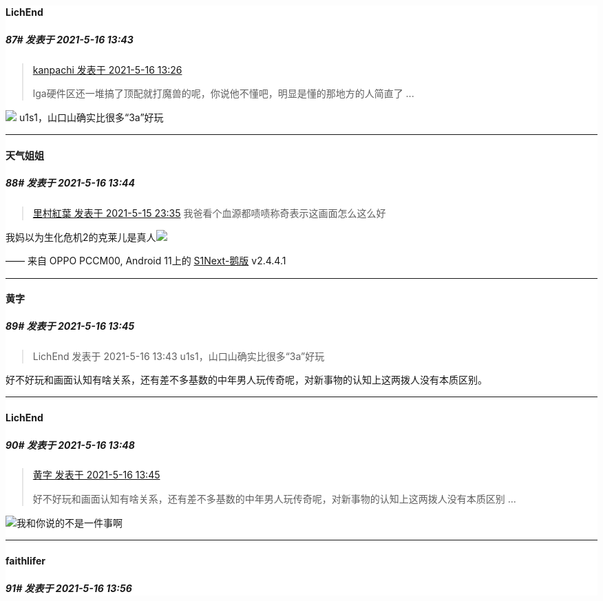 ####  LichEnd  
##### 87#       发表于 2021-5-16 13:43


<blockquote><a href="httphttps://bbs.saraba1st.com/2b/forum.php?mod=redirect&amp;goto=findpost&amp;pid=51268095&amp;ptid=2004270" target="_blank">kanpachi 发表于 2021-5-16 13:26</a>

lga硬件区还一堆搞了顶配就打魔兽的呢，你说他不懂吧，明显是懂的那地方的人简直了 ...</blockquote>
<img src="https://static.saraba1st.com/image/smiley/face2017/037.png" referrerpolicy="no-referrer"> u1s1，山口山确实比很多“3a”好玩


*****

####  天气姐姐  
##### 88#       发表于 2021-5-16 13:44


<blockquote><a href="httphttps://bbs.saraba1st.com/2b/forum.php?mod=redirect&amp;goto=findpost&amp;pid=51264283&amp;ptid=2004270" target="_blank">里村紅葉 发表于 2021-5-15 23:35</a>
我爸看个血源都啧啧称奇表示这画面怎么这么好</blockquote>
我妈以为生化危机2的克莱儿是真人<img src="https://static.saraba1st.com/image/smiley/face2017/001.png" referrerpolicy="no-referrer">

—— 来自 OPPO PCCM00, Android 11上的 [S1Next-鹅版](https://github.com/ykrank/S1-Next/releases) v2.4.4.1


*****

####  黄字  
##### 89#       发表于 2021-5-16 13:45


<blockquote>LichEnd 发表于 2021-5-16 13:43
u1s1，山口山确实比很多“3a”好玩</blockquote>
好不好玩和画面认知有啥关系，还有差不多基数的中年男人玩传奇呢，对新事物的认知上这两拨人没有本质区别。


*****

####  LichEnd  
##### 90#       发表于 2021-5-16 13:48


<blockquote><a href="httphttps://bbs.saraba1st.com/2b/forum.php?mod=redirect&amp;goto=findpost&amp;pid=51268286&amp;ptid=2004270" target="_blank">黄字 发表于 2021-5-16 13:45</a>

好不好玩和画面认知有啥关系，还有差不多基数的中年男人玩传奇呢，对新事物的认知上这两拨人没有本质区别 ...</blockquote>
<img src="https://static.saraba1st.com/image/smiley/face2017/020.png" referrerpolicy="no-referrer">我和你说的不是一件事啊




*****

####  faithlifer  
##### 91#       发表于 2021-5-16 13:56

